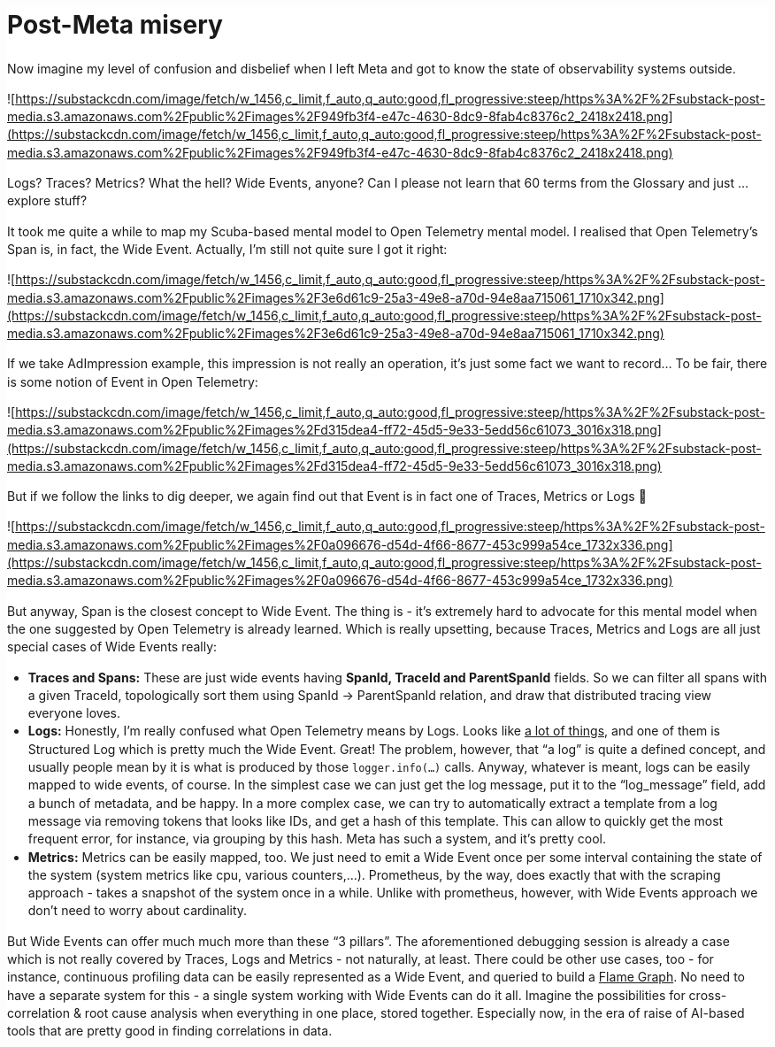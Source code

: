 # Post-Meta misery

Now imagine my level of confusion and disbelief when I left Meta and got to know the state of observability systems outside.

![https://substackcdn.com/image/fetch/w_1456,c_limit,f_auto,q_auto:good,fl_progressive:steep/https%3A%2F%2Fsubstack-post-media.s3.amazonaws.com%2Fpublic%2Fimages%2F949fb3f4-e47c-4630-8dc9-8fab4c8376c2_2418x2418.png](https://substackcdn.com/image/fetch/w_1456,c_limit,f_auto,q_auto:good,fl_progressive:steep/https%3A%2F%2Fsubstack-post-media.s3.amazonaws.com%2Fpublic%2Fimages%2F949fb3f4-e47c-4630-8dc9-8fab4c8376c2_2418x2418.png)

Logs? Traces? Metrics? What the hell? Wide Events, anyone? Can I please not learn that 60 terms from the Glossary and just … explore stuff?

It took me quite a while to map my Scuba-based mental model to Open Telemetry mental model. I realised that Open Telemetry’s Span is, in fact, the Wide Event. Actually, I’m still not quite sure I got it right:

![https://substackcdn.com/image/fetch/w_1456,c_limit,f_auto,q_auto:good,fl_progressive:steep/https%3A%2F%2Fsubstack-post-media.s3.amazonaws.com%2Fpublic%2Fimages%2F3e6d61c9-25a3-49e8-a70d-94e8aa715061_1710x342.png](https://substackcdn.com/image/fetch/w_1456,c_limit,f_auto,q_auto:good,fl_progressive:steep/https%3A%2F%2Fsubstack-post-media.s3.amazonaws.com%2Fpublic%2Fimages%2F3e6d61c9-25a3-49e8-a70d-94e8aa715061_1710x342.png)

If we take AdImpression example, this impression is not really an operation, it’s just some fact we want to record… To be fair, there is some notion of Event in Open Telemetry:

![https://substackcdn.com/image/fetch/w_1456,c_limit,f_auto,q_auto:good,fl_progressive:steep/https%3A%2F%2Fsubstack-post-media.s3.amazonaws.com%2Fpublic%2Fimages%2Fd315dea4-ff72-45d5-9e33-5edd56c61073_3016x318.png](https://substackcdn.com/image/fetch/w_1456,c_limit,f_auto,q_auto:good,fl_progressive:steep/https%3A%2F%2Fsubstack-post-media.s3.amazonaws.com%2Fpublic%2Fimages%2Fd315dea4-ff72-45d5-9e33-5edd56c61073_3016x318.png)

But if we follow the links to dig deeper, we again find out that Event is in fact one of Traces, Metrics or Logs 🤷

![https://substackcdn.com/image/fetch/w_1456,c_limit,f_auto,q_auto:good,fl_progressive:steep/https%3A%2F%2Fsubstack-post-media.s3.amazonaws.com%2Fpublic%2Fimages%2F0a096676-d54d-4f66-8677-453c999a54ce_1732x336.png](https://substackcdn.com/image/fetch/w_1456,c_limit,f_auto,q_auto:good,fl_progressive:steep/https%3A%2F%2Fsubstack-post-media.s3.amazonaws.com%2Fpublic%2Fimages%2F0a096676-d54d-4f66-8677-453c999a54ce_1732x336.png)

But anyway, Span is the closest concept to Wide Event. The thing is - it’s extremely hard to advocate for this mental model when the one suggested by Open Telemetry is already learned. Which is really upsetting, because Traces, Metrics and Logs are all just special cases of Wide Events really:

- **Traces and Spans:** These are just wide events having **SpanId, TraceId and ParentSpanId** fields. So we can filter all spans with a given TraceId, topologically sort them using SpanId → ParentSpanId relation, and draw that distributed tracing view everyone loves.
- **Logs:** Honestly, I’m really confused what Open Telemetry means by Logs. Looks like [a lot of things](https://opentelemetry.io/docs/specs/otel/glossary/#logs), and one of them is Structured Log which is pretty much the Wide Event. Great! The problem, however, that “a log” is quite a defined concept, and usually people mean by it is what is produced by those `logger.info(…)` calls. Anyway, whatever is meant, logs can be easily mapped to wide events, of course. In the simplest case we can just get the log message, put it to the “log_message” field, add a bunch of metadata, and be happy. In a more complex case, we can try to automatically extract a template from a log message via removing tokens that looks like IDs, and get a hash of this template. This can allow to quickly get the most frequent error, for instance, via grouping by this hash. Meta has such a system, and it’s pretty cool.
- **Metrics:** Metrics can be easily mapped, too. We just need to emit a Wide Event once per some interval containing the state of the system (system metrics like cpu, various counters,…). Prometheus, by the way, does exactly that with the scraping approach - takes a snapshot of the system once in a while. Unlike with prometheus, however, with Wide Events approach we don’t need to worry about cardinality.

But Wide Events can offer much much more than these “3 pillars”. The aforementioned debugging session is already a case which is not really covered by Traces, Logs and Metrics - not naturally, at least. There could be other use cases, too - for instance, continuous profiling data can be easily represented as a Wide Event, and queried to build a [Flame Graph](https://www.brendangregg.com/flamegraphs.html). No need to have a separate system for this - a single system working with Wide Events can do it all. Imagine the possibilities for cross-correlation & root cause analysis when everything in one place, stored together. Especially now, in the era of raise of AI-based tools that are pretty good in finding correlations in data.
